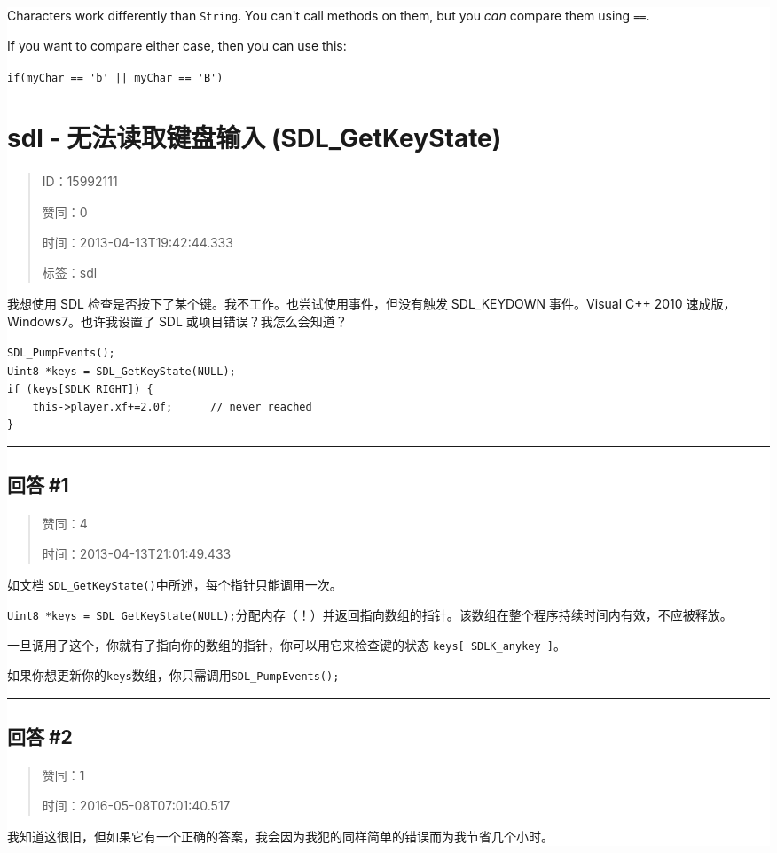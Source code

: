 Characters work differently than `String`. You can't call methods on them, but you *can* compare them using `==`.

If you want to compare either case, then you can use this:

```
if(myChar == 'b' || myChar == 'B') 
```

# sdl - 无法读取键盘输入 (SDL_GetKeyState)

> ID：15992111
> 
> 赞同：0
> 
> 时间：2013-04-13T19:42:44.333
> 
> 标签：sdl

我想使用 SDL 检查是否按下了某个键。我不工作。也尝试使用事件，但没有触发 SDL_KEYDOWN 事件。Visual C++ 2010 速成版，Windows7。也许我设置了 SDL 或项目错误？我怎么会知道？

```
SDL_PumpEvents();
Uint8 *keys = SDL_GetKeyState(NULL);
if (keys[SDLK_RIGHT]) {         
    this->player.xf+=2.0f;      // never reached
} 
```

* * *

## 回答 #1

> 赞同：4
> 
> 时间：2013-04-13T21:01:49.433

如[文档](http://sdl.beuc.net/sdl.wiki/SDL_GetKeyState) `SDL_GetKeyState()`中所述，每个指针只能调用一次。

`Uint8 *keys = SDL_GetKeyState(NULL);`分配内存（！）并返回指向数组的指针。该数组在整个程序持续时间内有效，不应被释放。

一旦调用了这个，你就有了指向你的数组的指针，你可以用它来检查键的状态
`keys[ SDLK_anykey ]`。

如果你想更新你的`keys`数组，你只需调用`SDL_PumpEvents();`

* * *

## 回答 #2

> 赞同：1
> 
> 时间：2016-05-08T07:01:40.517

我知道这很旧，但如果它有一个正确的答案，我会因为我犯的同样简单的错误而为我节省几个小时。
